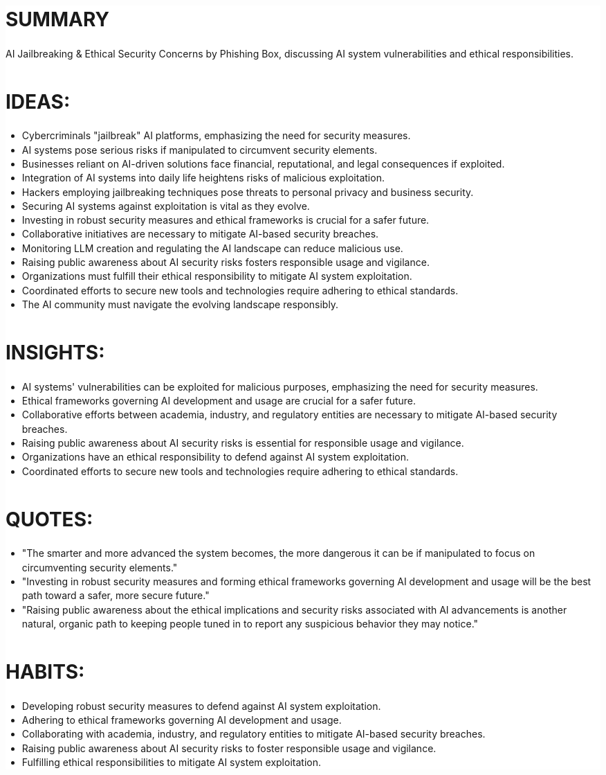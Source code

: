 # SUMMARY
AI Jailbreaking & Ethical Security Concerns by Phishing Box, discussing AI system vulnerabilities and ethical responsibilities.

# IDEAS:
* Cybercriminals "jailbreak" AI platforms, emphasizing the need for security measures.
* AI systems pose serious risks if manipulated to circumvent security elements.
* Businesses reliant on AI-driven solutions face financial, reputational, and legal consequences if exploited.
* Integration of AI systems into daily life heightens risks of malicious exploitation.
* Hackers employing jailbreaking techniques pose threats to personal privacy and business security.
* Securing AI systems against exploitation is vital as they evolve.
* Investing in robust security measures and ethical frameworks is crucial for a safer future.
* Collaborative initiatives are necessary to mitigate AI-based security breaches.
* Monitoring LLM creation and regulating the AI landscape can reduce malicious use.
* Raising public awareness about AI security risks fosters responsible usage and vigilance.
* Organizations must fulfill their ethical responsibility to mitigate AI system exploitation.
* Coordinated efforts to secure new tools and technologies require adhering to ethical standards.
* The AI community must navigate the evolving landscape responsibly.

# INSIGHTS:
* AI systems' vulnerabilities can be exploited for malicious purposes, emphasizing the need for security measures.
* Ethical frameworks governing AI development and usage are crucial for a safer future.
* Collaborative efforts between academia, industry, and regulatory entities are necessary to mitigate AI-based security breaches.
* Raising public awareness about AI security risks is essential for responsible usage and vigilance.
* Organizations have an ethical responsibility to defend against AI system exploitation.
* Coordinated efforts to secure new tools and technologies require adhering to ethical standards.

# QUOTES:
* "The smarter and more advanced the system becomes, the more dangerous it can be if manipulated to focus on circumventing security elements."
* "Investing in robust security measures and forming ethical frameworks governing AI development and usage will be the best path toward a safer, more secure future."
* "Raising public awareness about the ethical implications and security risks associated with AI advancements is another natural, organic path to keeping people tuned in to report any suspicious behavior they may notice."

# HABITS:
* Developing robust security measures to defend against AI system exploitation.
* Adhering to ethical frameworks governing AI development and usage.
* Collaborating with academia, industry, and regulatory entities to mitigate AI-based security breaches.
* Raising public awareness about AI security risks to foster responsible usage and vigilance.
* Fulfilling ethical responsibilities to mitigate AI system exploitation.
